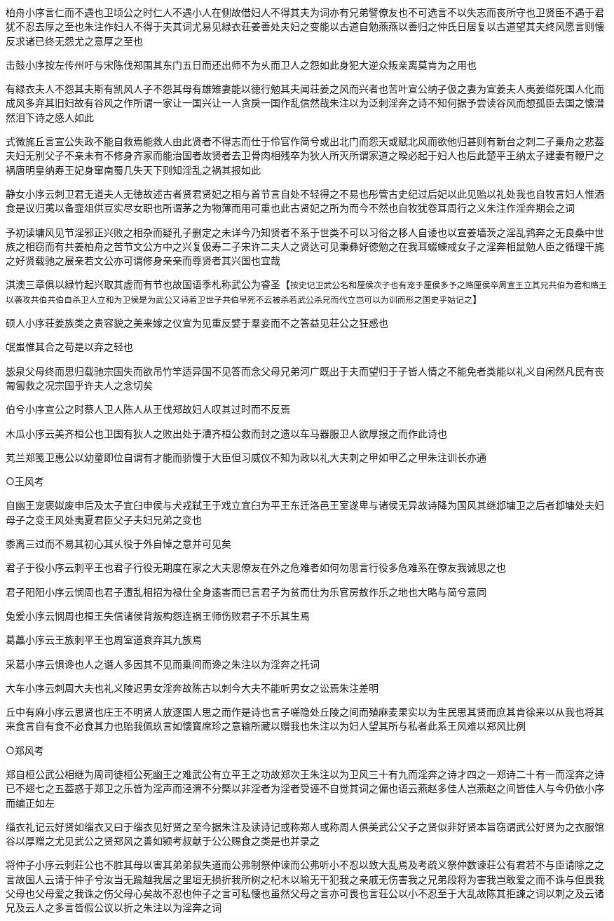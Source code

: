 柏舟小序言仁而不遇也卫顷公之时仁人不遇小人在侧故借妇人不得其夫为词亦有兄弟譬僚友也不可选言不以失志而丧所守也卫贤臣不遇于君犹不忍去厚之至也朱注作妇人不得于夫其词尤易见緑衣荘姜善处夫妇之变能以古道自勉燕燕以善归之仲氏日居复以古道望其夫终风愿言则懐反求诸已终无怨尤之意厚之至也  

击鼓小序按左传州吁与宋陈伐郑围其东门五日而还出师不为乆而卫人之怨如此身犯大逆众叛亲离莫肯为之用也  

有緑衣夫人不怨其夫斯有凯风人子不怨其母有雄雉妻能以徳行勉其夫闻荘姜之风而兴者也苦叶宣公纳子伋之妻为宣姜夫人夷姜缢死国人化而成风多弃其旧妇故有谷风之作所谓一家让一国兴让一人贪戾一国作乱信然哉朱注以为泛刺淫奔之诗不知何据予尝读谷风而想孤臣去国之懐澘然泪下诗之感人如此  

式微旄丘言宣公失政不能自救焉能救人由此贤者不得志而仕于伶官作简兮或出北门而怨天或赋北风而欲他归甚则有新台之刺二子乗舟之悲葢夫妇无别父子不亲未有不修身齐家而能治国者故贤者去卫骨肉相残卒为狄人所灭所谓家道之暌必起于妇人也后此楚平王纳太子建妻有鞭尸之祸唐明皇纳寿王妃身窜南蜀几失天下则知淫乱之祸其报如此  

静女小序云刺卫君无道夫人无徳故述古者贤君贤妃之相与首节言自处不轻得之不易也彤管古史纪过后妃以此见贻以礼处我也自牧言妇人惟酒食是议归荑以备韲俎供豆实尽女职也所谓茅之为物薄而用可重也此古贤妃之所为而今不然也自牧犹卷耳周行之义朱注作淫奔期会之词  

予初读墉风见节淫邪正兴败之相杂而疑孔子删定之未详今乃知贤者不系于世类不可以习俗之移人自诿也以宣姜墙茨之淫乱鹑奔之无良桑中世族之相窃而有共姜柏舟之苦节文公方中之兴复伋寿二子宋许二夫人之贤达可见秉彝好徳勉之在我耳蝃蝀戒女子之淫奔相鼠勉人臣之循理干旄之好贤载驰之展亲若文公亦可谓修身亲亲而尊贤者其兴国也宜哉  

淇澳三章俱以緑竹起兴取其虚而有节也故国语季札称武公为睿圣【`按史记卫武公名和厘侯次子也有宠于厘侯多予之赂厘侯卒周宣王立其兄共伯为君和赂王以袭攻共伯共伯自杀卫人立和为卫侯是为武公又诗着卫世子共伯早死不云被杀若武公杀兄而代立岂可以为训而形之国史乎姑记之`】  

硕人小序荘姜族类之贵容貌之美来嫁之仪宜为见重反嬖于羣妾而不之答益见荘公之狂惑也  

氓蚩惟其合之苟是以弃之轻也  

毖泉父母终而思归载驰宗国失而欲吊竹竿适异国不见答而念父母兄弟河广既出于夫而望归于子皆人情之不能免者类能以礼义自闲然凡民有丧匍匐救之况宗国乎许夫人之念切矣  

伯兮小序宣公之时蔡人卫人陈人从王伐郑故妇人叹其过时而不反焉  

木瓜小序云美齐桓公也卫国有狄人之败出处于漕齐桓公救而封之遗以车马器服卫人欲厚报之而作此诗也  

芄兰郑笺卫惠公以幼童即位自谓有才能而骄慢于大臣但习威仪不知为政以礼大夫刺之甲如甲乙之甲朱注训长亦通  

○王风考  

自幽王宠褒姒废申后及太子宜臼申侯与犬戎弑王于戏立宜臼为平王东迁洛邑王室遂卑与诸侯无异故诗降为国风其继邶墉卫之后者邶墉处夫妇母子之变王风处夷夏君臣父子夫妇兄弟之变也  

黍离三过而不易其初心其乆役于外自悼之意并可见矣  

君子于役小序云刺平王也君子行役无期度在家之大夫思僚友在外之危难者如何勿思言行役多危难系在僚友我诚思之也  

君子阳阳小序云悯周也君子遭乱相招为禄仕全身逺害而已言君子为贫而仕为乐官房敖作乐之地也大略与简兮意同  

兔爰小序云悯周也桓王失信诸侯背叛构怨连祸王师伤败君子不乐其生焉  

葛藟小序云王族刺平王也周室道衰弃其九族焉  

采葛小序云惧谗也人之谮人多因其不见而乗间而谗之朱注以为淫奔之托词  

大车小序云刺周大夫也礼义陵迟男女淫奔故陈古以刺今大夫不能听男女之讼焉朱注差明  

丘中有麻小序云思贤也庄王不明贤人放逐国人思之而作是诗也言子嗟隐处丘陵之间而殖麻麦果实以为生民思其贤而庶其肯徐来以从我也将其来食言自有食不必食其力也贻我佩玖言如懐寳席珍之意输所藏以赠我也朱注以为妇人望其所与私者此系王风难以郑风比例  

○郑风考  

郑自桓公武公相继为周司徒桓公死幽王之难武公有立平王之功故郑次王朱注以为卫风三十有九而淫奔之诗才四之一郑诗二十有一而淫奔之诗已不翅七之五葢惑于郑卫之乐皆为淫声而泾渭不分槩以非淫者为淫者受诬不自觉其词之偏也语云燕赵多佳人岂燕赵之间皆佳人与今仍依小序而编正如左  

缁衣礼记云好贤如缁衣又曰于缁衣见好贤之至今据朱注及读诗记或称郑人或称周人俱美武公父子之贤似非好贤本旨窃谓武公好贤为之衣服馆谷以厚赠之尤见武公之贤郑风之善如颍考叔献于公公赐食之类是也并录之  

将仲子小序云刺荘公也不胜其母以害其弟弟叔失道而公弗制祭仲谏而公弗听小不忍以致大乱焉及考疏义祭仲数谏荘公有君若不与臣请除之之言故国人云请于仲子兮汝当无踰越我居之里垣无损折我所树之杞木以喻无干犯我之亲戚无伤害我之兄弟段将为害我岂敢爱之而不诛与但畏我父母也父母爱之我诛之伤父母心矣故不忍也仲子之言可私懐也虽然父母之言亦可畏也言荘公以小不忍至于大乱故陈其拒諌之词以刺之及云诸兄及云人之多言皆假公议以折之朱注以为淫奔之词  
